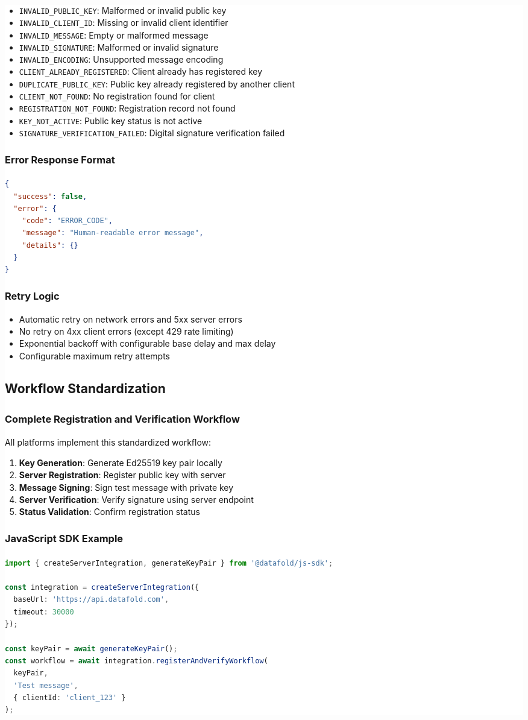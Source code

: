 - `INVALID_PUBLIC_KEY`: Malformed or invalid public key
- `INVALID_CLIENT_ID`: Missing or invalid client identifier
- `INVALID_MESSAGE`: Empty or malformed message
- `INVALID_SIGNATURE`: Malformed or invalid signature
- `INVALID_ENCODING`: Unsupported message encoding
- `CLIENT_ALREADY_REGISTERED`: Client already has registered key
- `DUPLICATE_PUBLIC_KEY`: Public key already registered by another client
- `CLIENT_NOT_FOUND`: No registration found for client
- `REGISTRATION_NOT_FOUND`: Registration record not found
- `KEY_NOT_ACTIVE`: Public key status is not active
- `SIGNATURE_VERIFICATION_FAILED`: Digital signature verification failed

### Error Response Format
```json
{
  "success": false,
  "error": {
    "code": "ERROR_CODE",
    "message": "Human-readable error message",
    "details": {}
  }
}
```

### Retry Logic
- Automatic retry on network errors and 5xx server errors
- No retry on 4xx client errors (except 429 rate limiting)
- Exponential backoff with configurable base delay and max delay
- Configurable maximum retry attempts

## Workflow Standardization

### Complete Registration and Verification Workflow

All platforms implement this standardized workflow:

1. **Key Generation**: Generate Ed25519 key pair locally
2. **Server Registration**: Register public key with server
3. **Message Signing**: Sign test message with private key
4. **Server Verification**: Verify signature using server endpoint
5. **Status Validation**: Confirm registration status

### JavaScript SDK Example
```typescript
import { createServerIntegration, generateKeyPair } from '@datafold/js-sdk';

const integration = createServerIntegration({
  baseUrl: 'https://api.datafold.com',
  timeout: 30000
});

const keyPair = await generateKeyPair();
const workflow = await integration.registerAndVerifyWorkflow(
  keyPair,
  'Test message',
  { clientId: 'client_123' }
);
```
